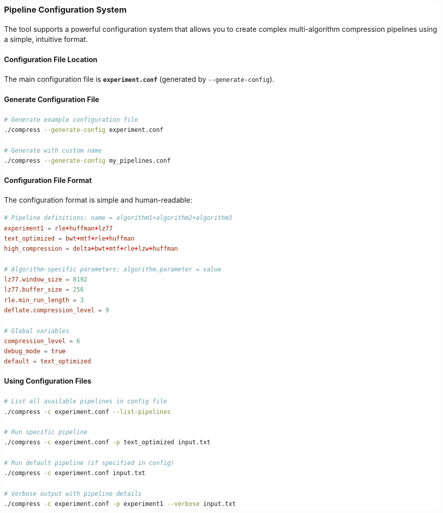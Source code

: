 ### Pipeline Configuration System

The tool supports a powerful configuration system that allows you to create complex multi-algorithm compression pipelines using a simple, intuitive format.

#### Configuration File Location
The main configuration file is **`experiment.conf`** (generated by `--generate-config`).

#### Generate Configuration File
```bash
# Generate example configuration file
./compress --generate-config experiment.conf

# Generate with custom name
./compress --generate-config my_pipelines.conf
```

#### Configuration File Format
The configuration format is simple and human-readable:

```conf
# Pipeline definitions: name = algorithm1+algorithm2+algorithm3
experiment1 = rle+huffman+lz77
text_optimized = bwt+mtf+rle+huffman
high_compression = delta+bwt+mtf+rle+lzw+huffman

# Algorithm-specific parameters: algorithm.parameter = value
lz77.window_size = 8192
lz77.buffer_size = 256
rle.min_run_length = 3
deflate.compression_level = 9

# Global variables
compression_level = 6
debug_mode = true
default = text_optimized
```

#### Using Configuration Files
```bash
# List all available pipelines in config file
./compress -c experiment.conf --list-pipelines

# Run specific pipeline
./compress -c experiment.conf -p text_optimized input.txt

# Run default pipeline (if specified in config)
./compress -c experiment.conf input.txt

# Verbose output with pipeline details
./compress -c experiment.conf -p experiment1 --verbose input.txt
```
